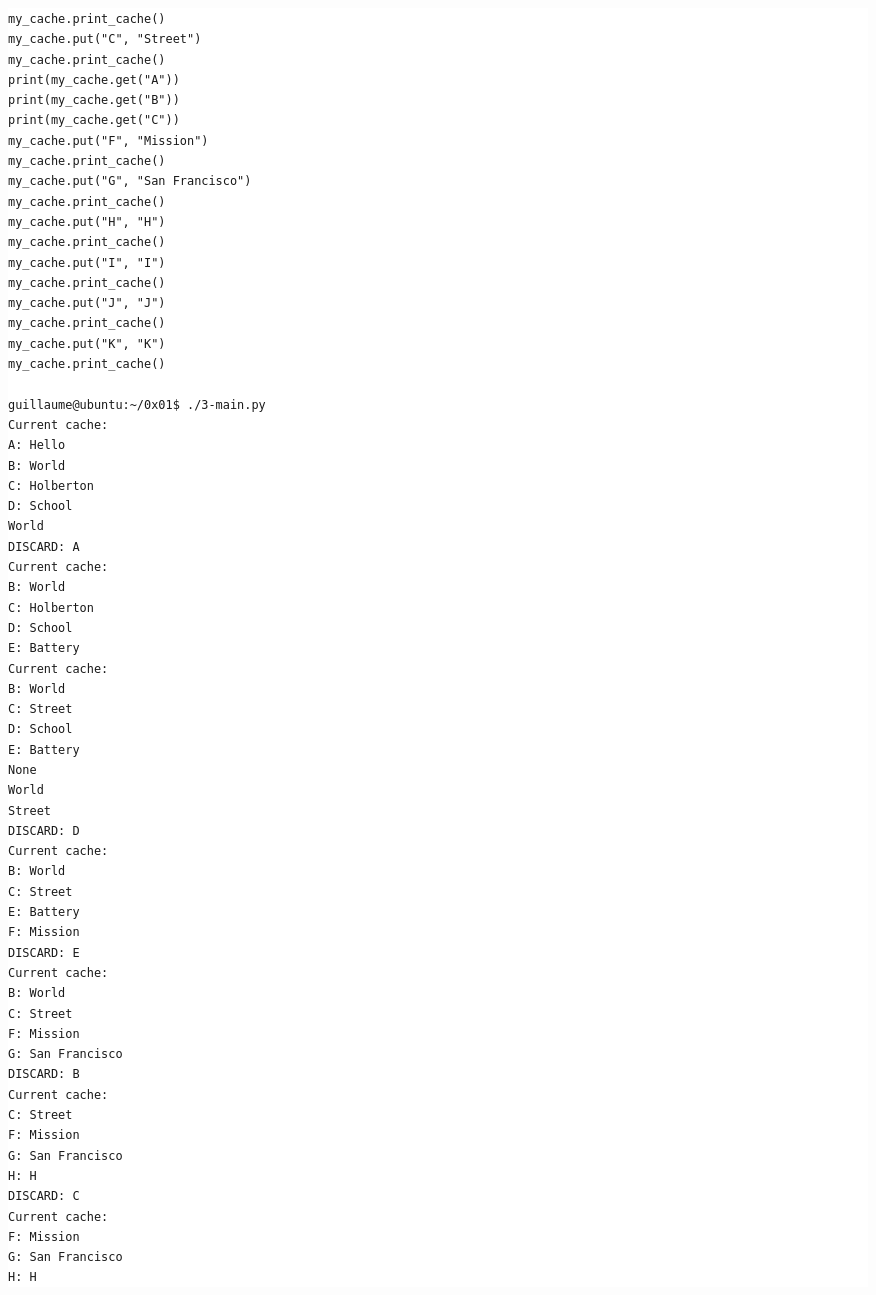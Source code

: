 ```
my_cache.print_cache()
my_cache.put("C", "Street")
my_cache.print_cache()
print(my_cache.get("A"))
print(my_cache.get("B"))
print(my_cache.get("C"))
my_cache.put("F", "Mission")
my_cache.print_cache()
my_cache.put("G", "San Francisco")
my_cache.print_cache()
my_cache.put("H", "H")
my_cache.print_cache()
my_cache.put("I", "I")
my_cache.print_cache()
my_cache.put("J", "J")
my_cache.print_cache()
my_cache.put("K", "K")
my_cache.print_cache()

guillaume@ubuntu:~/0x01$ ./3-main.py
Current cache:
A: Hello
B: World
C: Holberton
D: School
World
DISCARD: A
Current cache:
B: World
C: Holberton
D: School
E: Battery
Current cache:
B: World
C: Street
D: School
E: Battery
None
World
Street
DISCARD: D
Current cache:
B: World
C: Street
E: Battery
F: Mission
DISCARD: E
Current cache:
B: World
C: Street
F: Mission
G: San Francisco
DISCARD: B
Current cache:
C: Street
F: Mission
G: San Francisco
H: H
DISCARD: C
Current cache:
F: Mission
G: San Francisco
H: H
```